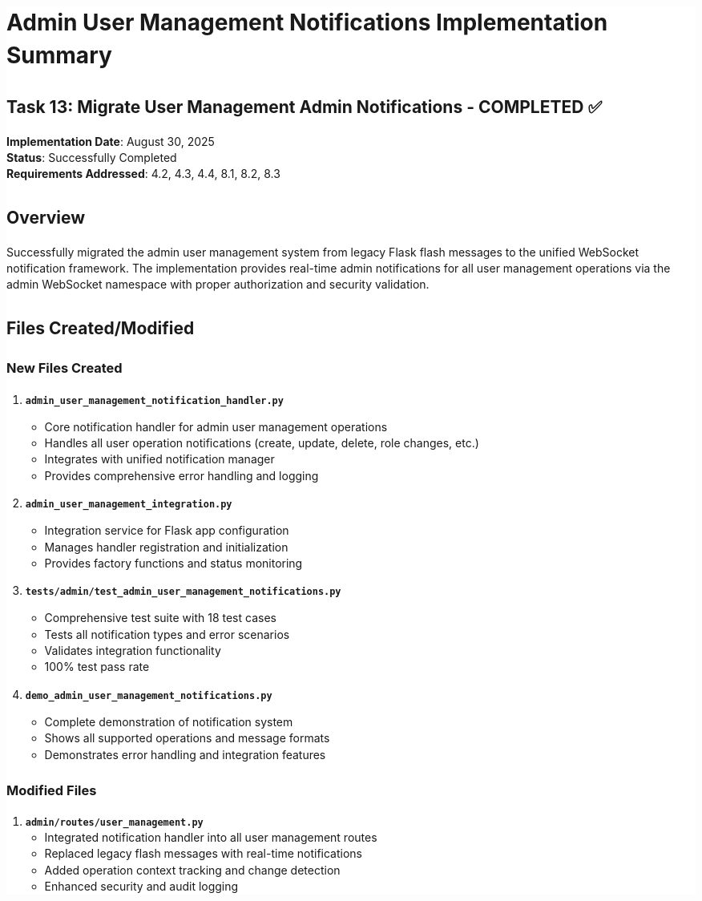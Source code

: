 # Admin User Management Notifications Implementation Summary

## Task 13: Migrate User Management Admin Notifications - COMPLETED ✅

**Implementation Date**: August 30, 2025  
**Status**: Successfully Completed  
**Requirements Addressed**: 4.2, 4.3, 4.4, 8.1, 8.2, 8.3

## Overview

Successfully migrated the admin user management system from legacy Flask flash messages to the unified WebSocket notification framework. The implementation provides real-time admin notifications for all user management operations via the admin WebSocket namespace with proper authorization and security validation.

## Files Created/Modified

### New Files Created

1. **`admin_user_management_notification_handler.py`**
   - Core notification handler for admin user management operations
   - Handles all user operation notifications (create, update, delete, role changes, etc.)
   - Integrates with unified notification manager
   - Provides comprehensive error handling and logging

2. **`admin_user_management_integration.py`**
   - Integration service for Flask app configuration
   - Manages handler registration and initialization
   - Provides factory functions and status monitoring

3. **`tests/admin/test_admin_user_management_notifications.py`**
   - Comprehensive test suite with 18 test cases
   - Tests all notification types and error scenarios
   - Validates integration functionality
   - 100% test pass rate

4. **`demo_admin_user_management_notifications.py`**
   - Complete demonstration of notification system
   - Shows all supported operations and message formats
   - Demonstrates error handling and integration features

### Modified Files

1. **`admin/routes/user_management.py`**
   - Integrated notification handler into all user management routes
   - Replaced legacy flash messages with real-time notifications
   - Added operation context tracking and change detection
   - Enhanced security and audit logging
